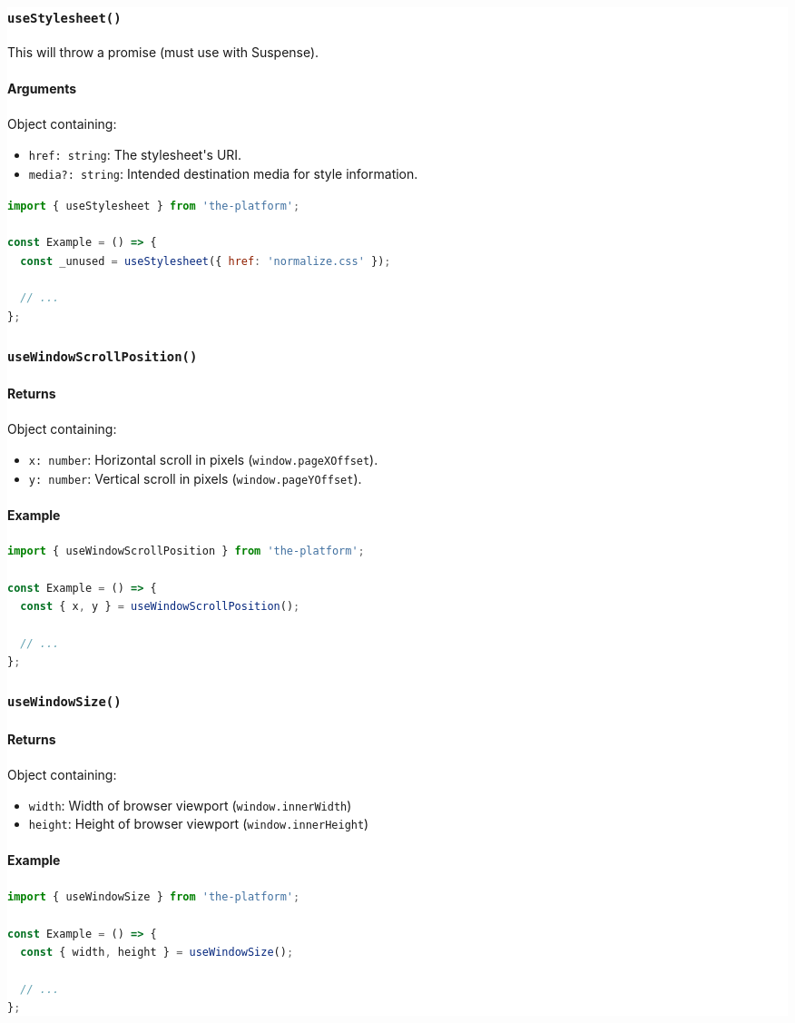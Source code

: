 ### `useStylesheet()`

This will throw a promise (must use with Suspense).

#### Arguments

Object containing:

- `href: string`: The stylesheet's URI.
- `media?: string`: Intended destination media for style information.

```js
import { useStylesheet } from 'the-platform';

const Example = () => {
  const _unused = useStylesheet({ href: 'normalize.css' });

  // ...
};
```

### `useWindowScrollPosition()`

#### Returns

Object containing:

- `x: number`: Horizontal scroll in pixels (`window.pageXOffset`).
- `y: number`: Vertical scroll in pixels (`window.pageYOffset`).

#### Example

```js
import { useWindowScrollPosition } from 'the-platform';

const Example = () => {
  const { x, y } = useWindowScrollPosition();

  // ...
};
```

### `useWindowSize()`

#### Returns

Object containing:

- `width`: Width of browser viewport (`window.innerWidth`)
- `height`: Height of browser viewport (`window.innerHeight`)

#### Example

```js
import { useWindowSize } from 'the-platform';

const Example = () => {
  const { width, height } = useWindowSize();

  // ...
};
```
